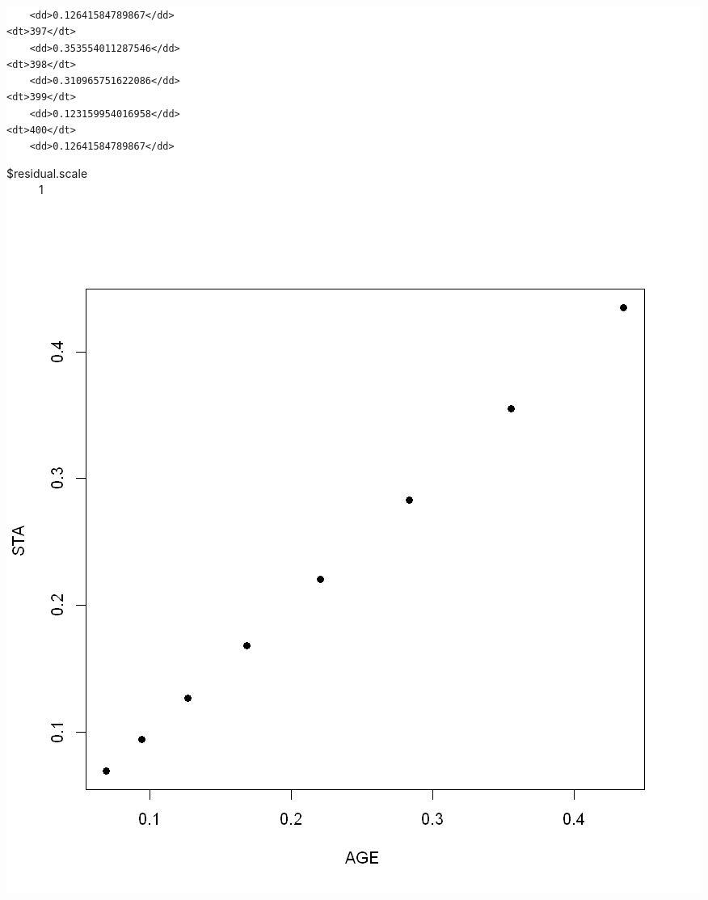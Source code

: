 		<dd>0.12641584789867</dd>
	<dt>397</dt>
		<dd>0.353554011287546</dd>
	<dt>398</dt>
		<dd>0.310965751622086</dd>
	<dt>399</dt>
		<dd>0.123159954016958</dd>
	<dt>400</dt>
		<dd>0.12641584789867</dd>
</dl>
</dd>
	<dt>$residual.scale</dt>
		<dd>1</dd>
</dl>




![png](output_0_7.png)
